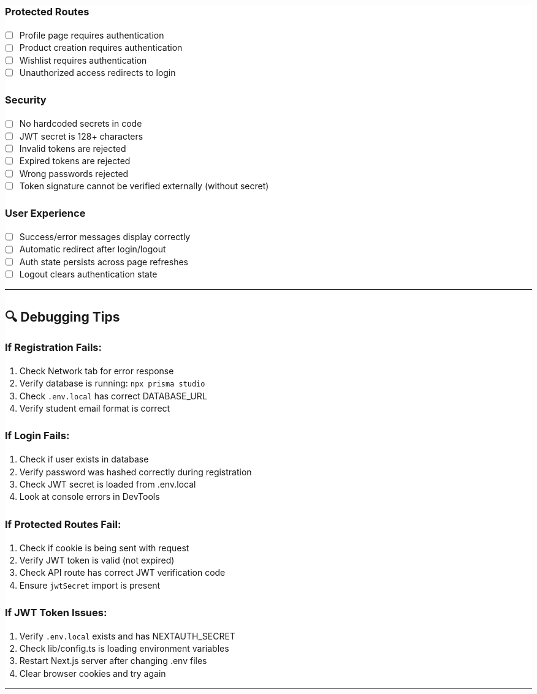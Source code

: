 ### Protected Routes
- [ ] Profile page requires authentication
- [ ] Product creation requires authentication
- [ ] Wishlist requires authentication
- [ ] Unauthorized access redirects to login

### Security
- [ ] No hardcoded secrets in code
- [ ] JWT secret is 128+ characters
- [ ] Invalid tokens are rejected
- [ ] Expired tokens are rejected
- [ ] Wrong passwords rejected
- [ ] Token signature cannot be verified externally (without secret)

### User Experience
- [ ] Success/error messages display correctly
- [ ] Automatic redirect after login/logout
- [ ] Auth state persists across page refreshes
- [ ] Logout clears authentication state

---

## 🔍 Debugging Tips

### If Registration Fails:
1. Check Network tab for error response
2. Verify database is running: `npx prisma studio`
3. Check `.env.local` has correct DATABASE_URL
4. Verify student email format is correct

### If Login Fails:
1. Check if user exists in database
2. Verify password was hashed correctly during registration
3. Check JWT secret is loaded from .env.local
4. Look at console errors in DevTools

### If Protected Routes Fail:
1. Check if cookie is being sent with request
2. Verify JWT token is valid (not expired)
3. Check API route has correct JWT verification code
4. Ensure `jwtSecret` import is present

### If JWT Token Issues:
1. Verify `.env.local` exists and has NEXTAUTH_SECRET
2. Check lib/config.ts is loading environment variables
3. Restart Next.js server after changing .env files
4. Clear browser cookies and try again

---
